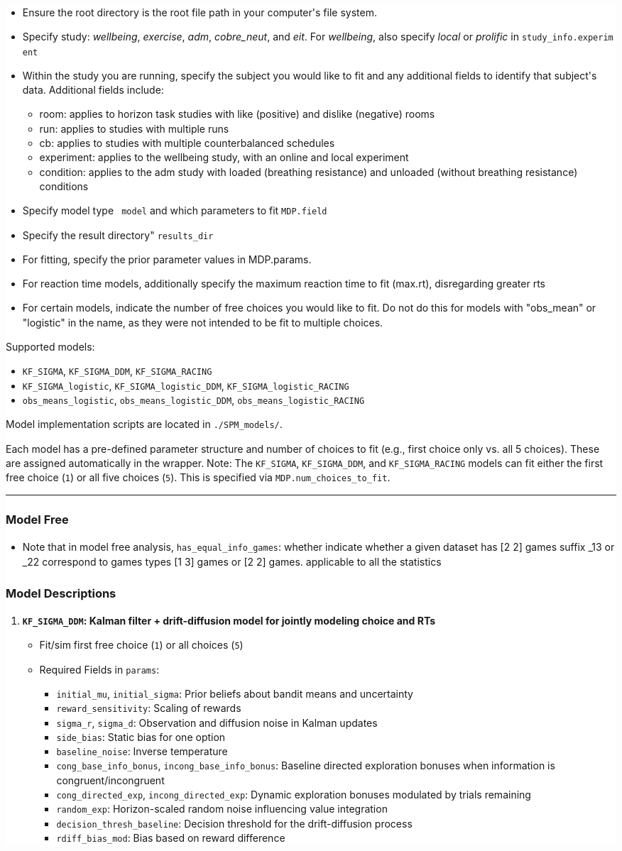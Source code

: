 * Ensure the root directory is the root file path in your computer's file system.
* Specify study: *wellbeing*, *exercise*, *adm*, *cobre_neut*, and *eit*. For *wellbeing*, also specify *local* or *prolific* in `study_info.experiment`
* Within the study you are running, specify the subject you would like to fit and any additional fields to identify that subject's data. Additional fields include:
    * room: applies to horizon task studies with like (positive) and dislike (negative) rooms
    * run: applies to studies with multiple runs
    * cb: applies to studies with multiple counterbalanced schedules
    * experiment: applies to the wellbeing study, with an online and local experiment
    * condition: applies to the adm study with loaded (breathing resistance) and unloaded (without breathing resistance) conditions

* Specify model type ` model` and which parameters to fit `MDP.field`
* Specify the result directory" `results_dir` 

* For fitting, specify the prior parameter values in MDP.params. 
* For reaction time models, additionally specify the maximum reaction time to fit (max.rt), disregarding greater rts
* For certain models, indicate the number of free choices you would like to fit. Do not do this for models with "obs_mean" or "logistic" in the name, as they were not intended to be fit to multiple choices.



Supported models:

* `KF_SIGMA`, `KF_SIGMA_DDM`, `KF_SIGMA_RACING`
* `KF_SIGMA_logistic`, `KF_SIGMA_logistic_DDM`, `KF_SIGMA_logistic_RACING`
* `obs_means_logistic`, `obs_means_logistic_DDM`, `obs_means_logistic_RACING`

Model implementation scripts are located in `./SPM_models/`.

Each model has a pre-defined parameter structure and number of choices to fit (e.g., first choice only vs. all 5 choices). These are assigned automatically in the wrapper. Note: The `KF_SIGMA`, `KF_SIGMA_DDM`, and `KF_SIGMA_RACING` models can fit either the first free choice (`1`) or all five choices (`5`). This is specified via `MDP.num_choices_to_fit`.

---

### Model Free

* Note that in model free analysis, `has_equal_info_games`: whether indicate whether a given dataset has [2 2] games 
suffix _13 or _22 correspond to games types [1 3] games or [2 2] games. applicable to all the statistics

### Model Descriptions


1. **`KF_SIGMA_DDM`: Kalman filter + drift-diffusion model for jointly modeling choice and RTs**
    - Fit/sim first free choice (`1`) or all choices (`5`)

    - Required Fields in `params`:
        * `initial_mu`, `initial_sigma`: Prior beliefs about bandit means and uncertainty
        * `reward_sensitivity`: Scaling of rewards
        * `sigma_r`, `sigma_d`: Observation and diffusion noise in Kalman updates
        * `side_bias`: Static bias for one option
        * `baseline_noise`: Inverse temperature
        * `cong_base_info_bonus`, `incong_base_info_bonus`: Baseline directed exploration bonuses when information is congruent/incongruent 
        * `cong_directed_exp`, `incong_directed_exp`: Dynamic exploration bonuses modulated by trials remaining
        * `random_exp`: Horizon-scaled random noise influencing value integration
        * `decision_thresh_baseline`: Decision threshold for the drift-diffusion process 
        * `rdiff_bias_mod`: Bias based on reward difference
